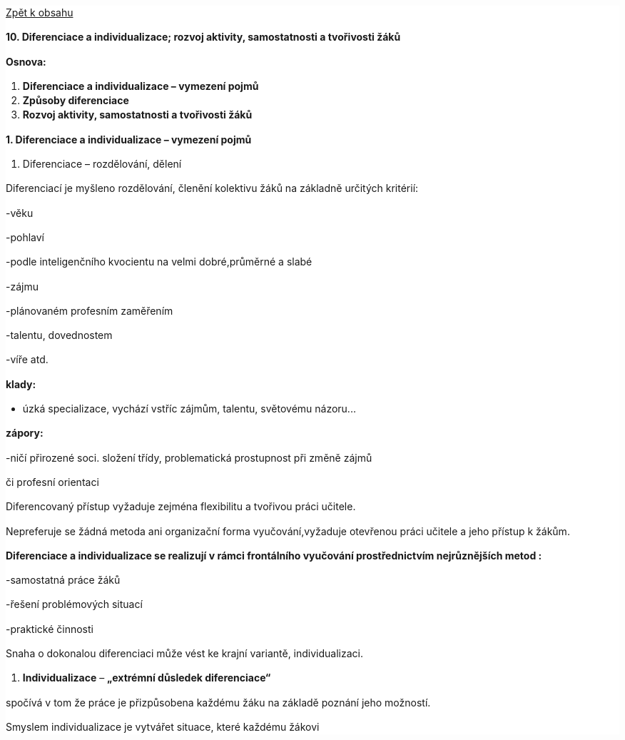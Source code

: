 <a id="10"></a>

[Zpět k obsahu](#)


**10\. Diferenciace a individualizace; rozvoj aktivity, samostatnosti a tvořivosti žáků**

**Osnova:**

1.  **Diferenciace a individualizace – vymezení pojmů**
2.  **Způsoby diferenciace**
3.  **Rozvoj aktivity, samostatnosti a tvořivosti žáků**

**1\. Diferenciace a individualizace – vymezení pojmů**

1.  Diferenciace – rozdělování, dělení

Diferenciací je myšleno rozdělování, členění kolektivu žáků na základně určitých kritérií:

-věku

-pohlaví

-podle inteligenčního kvocientu na velmi dobré,průměrné a slabé

-zájmu

-plánovaném profesním zaměřením

-talentu, dovednostem

-víře atd.

**klady:**

- úzká specializace, vychází vstříc zájmům, talentu, světovému názoru...

**zápory:**

-ničí přirozené soci. složení třídy, problematická prostupnost při změně zájmů

či profesní orientaci

Diferencovaný přístup vyžaduje zejména flexibilitu a tvořivou práci učitele.

Nepreferuje se žádná metoda ani organizační forma vyučování,vyžaduje otevřenou práci učitele a jeho přístup k žákům.

**Diferenciace a individualizace se realizují v rámci frontálního vyučování prostřednictvím nejrůznějších metod :**

-samostatná práce žáků

-řešení problémových situací

-praktické činnosti

Snaha o dokonalou diferenciaci může vést ke krajní variantě, individualizaci.

1.  **Individualizace** – **„extrémní důsledek diferenciace“**

spočívá v tom že práce je přizpůsobena každému žáku na základě poznání jeho možností.

Smyslem individualizace je vytvářet situace, které každému žákovi
